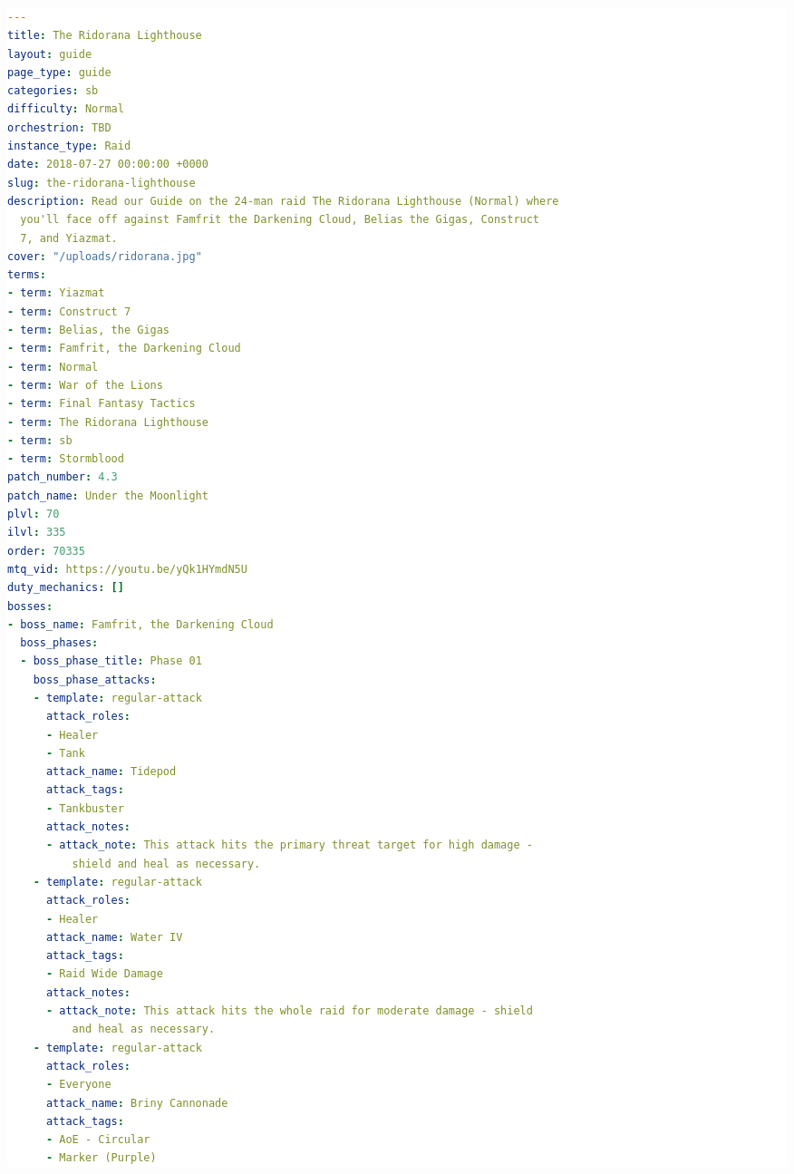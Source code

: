 ```yaml
---
title: The Ridorana Lighthouse
layout: guide
page_type: guide
categories: sb
difficulty: Normal
orchestrion: TBD
instance_type: Raid
date: 2018-07-27 00:00:00 +0000
slug: the-ridorana-lighthouse
description: Read our Guide on the 24-man raid The Ridorana Lighthouse (Normal) where
  you'll face off against Famfrit the Darkening Cloud, Belias the Gigas, Construct
  7, and Yiazmat.
cover: "/uploads/ridorana.jpg"
terms:
- term: Yiazmat
- term: Construct 7
- term: Belias, the Gigas
- term: Famfrit, the Darkening Cloud
- term: Normal
- term: War of the Lions
- term: Final Fantasy Tactics
- term: The Ridorana Lighthouse
- term: sb
- term: Stormblood
patch_number: 4.3
patch_name: Under the Moonlight
plvl: 70
ilvl: 335
order: 70335
mtq_vid: https://youtu.be/yQk1HYmdN5U
duty_mechanics: []
bosses:
- boss_name: Famfrit, the Darkening Cloud
  boss_phases:
  - boss_phase_title: Phase 01
    boss_phase_attacks:
    - template: regular-attack
      attack_roles:
      - Healer
      - Tank
      attack_name: Tidepod
      attack_tags:
      - Tankbuster
      attack_notes:
      - attack_note: This attack hits the primary threat target for high damage -
          shield and heal as necessary.
    - template: regular-attack
      attack_roles:
      - Healer
      attack_name: Water IV
      attack_tags:
      - Raid Wide Damage
      attack_notes:
      - attack_note: This attack hits the whole raid for moderate damage - shield
          and heal as necessary.
    - template: regular-attack
      attack_roles:
      - Everyone
      attack_name: Briny Cannonade
      attack_tags:
      - AoE - Circular
      - Marker (Purple)
```